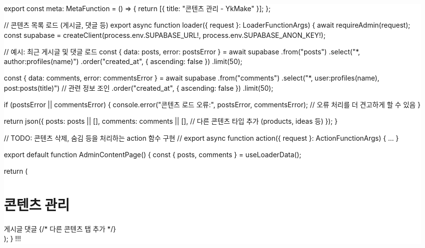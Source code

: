 export const meta: MetaFunction = () => {
  return [{ title: "콘텐츠 관리 - YkMake" }];
};

// 콘텐츠 목록 로드 (게시글, 댓글 등)
export async function loader({ request }: LoaderFunctionArgs) {
  await requireAdmin(request);
  const supabase = createClient(process.env.SUPABASE_URL!, process.env.SUPABASE_ANON_KEY!);

  // 예시: 최근 게시글 및 댓글 로드
  const { data: posts, error: postsError } = await supabase
    .from("posts")
    .select("*, author:profiles(name)")
    .order("created_at", { ascending: false })
    .limit(50);
   
  const { data: comments, error: commentsError } = await supabase
    .from("comments")
    .select("*, user:profiles(name), post:posts(title)") // 관련 정보 조인
    .order("created_at", { ascending: false })
    .limit(50);

  if (postsError || commentsError) {
    console.error("콘텐츠 로드 오류:", postsError, commentsError);
    // 오류 처리를 더 견고하게 할 수 있음
  }

  return json({
    posts: posts || [],
    comments: comments || [],
    // 다른 콘텐츠 타입 추가 (products, ideas 등)
  });
}

// TODO: 콘텐츠 삭제, 숨김 등을 처리하는 action 함수 구현
// export async function action({ request }: ActionFunctionArgs) { ... }

export default function AdminContentPage() {
  const { posts, comments } = useLoaderData<typeof loader>();

  return (
    <div>
      <h1 className="text-3xl font-bold mb-8">콘텐츠 관리</h1>
      <Tabs defaultValue="posts">
        <TabsList className="mb-6">
          <TabsTrigger value="posts">게시글</TabsTrigger>
          <TabsTrigger value="comments">댓글</TabsTrigger>
          {/* 다른 콘텐츠 탭 추가 */}
        </TabsList>
        <TabsContent value="posts">
          <ContentDataTable contentType="posts" data={posts} />
        </TabsContent>
        <TabsContent value="comments">
          <ContentDataTable contentType="comments" data={comments} />
        </TabsContent>
      </Tabs>
    </div>
  );
}
!!!
